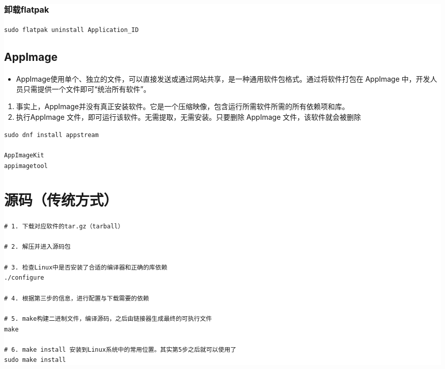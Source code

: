 ### 卸载flatpak

```shell
sudo flatpak uninstall Application_ID
```

## AppImage

- AppImage使用单个、独立的文件，可以直接发送或通过网站共享，是一种通用软件包格式。通过将软件打包在 AppImage 中，开发人员只需提供一个文件即可“统治所有软件”。

1. 事实上，AppImage并没有真正安装软件。它是一个压缩映像，包含运行所需软件所需的所有依赖项和库。
2. 执行AppImage 文件，即可运行该软件。无需提取，无需安装。只要删除 AppImage 文件，该软件就会被删除

```shell
sudo dnf install appstream

AppImageKit
appimagetool
```

# 源码（传统方式）

```shell
# 1. 下载对应软件的tar.gz（tarball）

# 2. 解压并进入源码包

# 3. 检查Linux中是否安装了合适的编译器和正确的库依赖
./configure

# 4. 根据第三步的信息，进行配置与下载需要的依赖

# 5. make构建二进制文件，编译源码，之后由链接器生成最终的可执行文件
make

# 6. make install 安装到Linux系统中的常用位置。其实第5步之后就可以使用了
sudo make install
```

